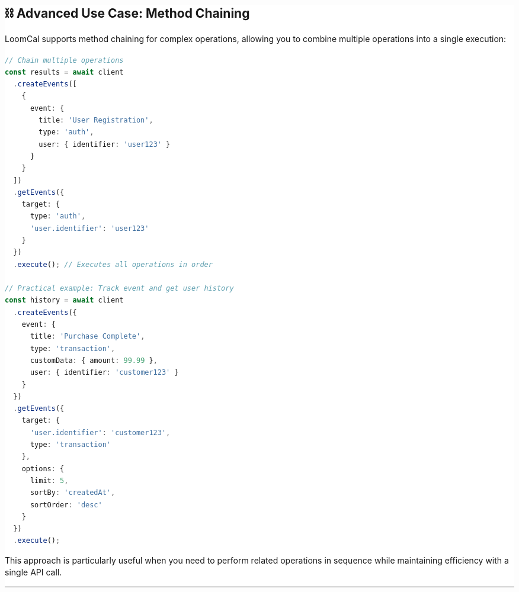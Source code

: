 
## ⛓️ Advanced Use Case: Method Chaining

LoomCal supports method chaining for complex operations, allowing you to combine multiple operations into a single execution:

```typescript
// Chain multiple operations
const results = await client
  .createEvents([
    { 
      event: { 
        title: 'User Registration',
        type: 'auth',
        user: { identifier: 'user123' }
      }
    }
  ])
  .getEvents({
    target: { 
      type: 'auth',
      'user.identifier': 'user123'
    }
  })
  .execute(); // Executes all operations in order

// Practical example: Track event and get user history
const history = await client
  .createEvents({
    event: {
      title: 'Purchase Complete',
      type: 'transaction',
      customData: { amount: 99.99 },
      user: { identifier: 'customer123' }
    }
  })
  .getEvents({
    target: {
      'user.identifier': 'customer123',
      type: 'transaction'
    },
    options: { 
      limit: 5,
      sortBy: 'createdAt',
      sortOrder: 'desc'
    }
  })
  .execute();
```

This approach is particularly useful when you need to perform related operations in sequence while maintaining efficiency with a single API call.

---